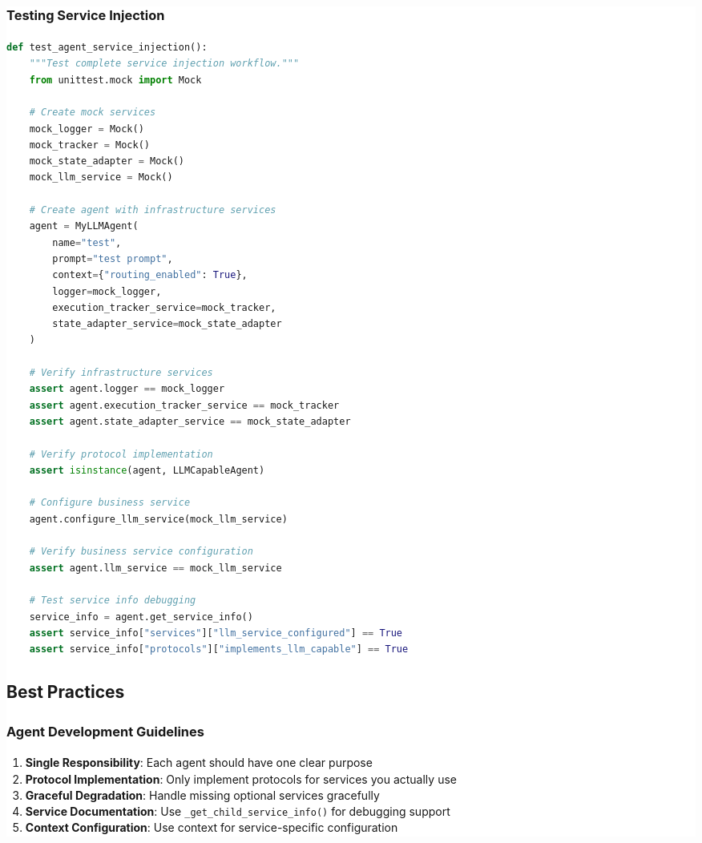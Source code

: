 ### Testing Service Injection

```python
def test_agent_service_injection():
    """Test complete service injection workflow."""
    from unittest.mock import Mock
    
    # Create mock services
    mock_logger = Mock()
    mock_tracker = Mock()
    mock_state_adapter = Mock()
    mock_llm_service = Mock()
    
    # Create agent with infrastructure services
    agent = MyLLMAgent(
        name="test",
        prompt="test prompt",
        context={"routing_enabled": True},
        logger=mock_logger,
        execution_tracker_service=mock_tracker,
        state_adapter_service=mock_state_adapter
    )
    
    # Verify infrastructure services
    assert agent.logger == mock_logger
    assert agent.execution_tracker_service == mock_tracker
    assert agent.state_adapter_service == mock_state_adapter
    
    # Verify protocol implementation
    assert isinstance(agent, LLMCapableAgent)
    
    # Configure business service
    agent.configure_llm_service(mock_llm_service)
    
    # Verify business service configuration
    assert agent.llm_service == mock_llm_service
    
    # Test service info debugging
    service_info = agent.get_service_info()
    assert service_info["services"]["llm_service_configured"] == True
    assert service_info["protocols"]["implements_llm_capable"] == True
```

## Best Practices

### Agent Development Guidelines

1. **Single Responsibility**: Each agent should have one clear purpose
2. **Protocol Implementation**: Only implement protocols for services you actually use
3. **Graceful Degradation**: Handle missing optional services gracefully
4. **Service Documentation**: Use `_get_child_service_info()` for debugging support
5. **Context Configuration**: Use context for service-specific configuration
